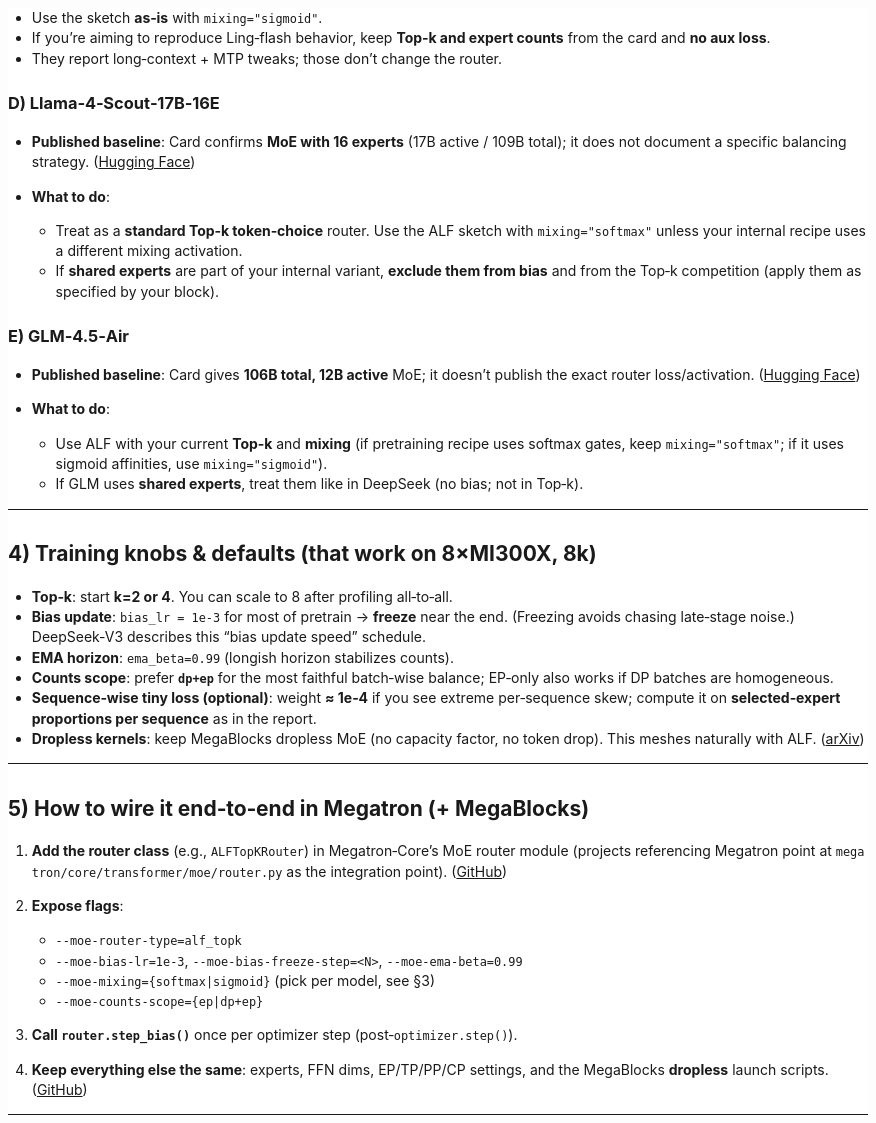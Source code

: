   * Use the sketch **as‑is** with `mixing="sigmoid"`.
  * If you’re aiming to reproduce Ling‑flash behavior, keep **Top‑k and expert counts** from the card and **no aux loss**.
  * They report long‑context + MTP tweaks; those don’t change the router.

### D) **Llama‑4‑Scout‑17B‑16E**

* **Published baseline**: Card confirms **MoE with 16 experts** (17B active / 109B total); it does not document a specific balancing strategy. ([Hugging Face][7])
* **What to do**:

  * Treat as a **standard Top‑k token‑choice** router. Use the ALF sketch with `mixing="softmax"` unless your internal recipe uses a different mixing activation.
  * If **shared experts** are part of your internal variant, **exclude them from bias** and from the Top‑k competition (apply them as specified by your block).

### E) **GLM‑4.5‑Air**

* **Published baseline**: Card gives **106B total, 12B active** MoE; it doesn’t publish the exact router loss/activation. ([Hugging Face][8])
* **What to do**:

  * Use ALF with your current **Top‑k** and **mixing** (if pretraining recipe uses softmax gates, keep `mixing="softmax"`; if it uses sigmoid affinities, use `mixing="sigmoid"`).
  * If GLM uses **shared experts**, treat them like in DeepSeek (no bias; not in Top‑k).

---

## 4) Training knobs & defaults (that work on 8×MI300X, 8k)

* **Top‑k**: start **k=2 or 4**. You can scale to 8 after profiling all‑to‑all.
* **Bias update**: `bias_lr = 1e‑3` for most of pretrain → **freeze** near the end. (Freezing avoids chasing late‑stage noise.) DeepSeek‑V3 describes this “bias update speed” schedule. 
* **EMA horizon**: `ema_beta=0.99` (longish horizon stabilizes counts).
* **Counts scope**: prefer **`dp+ep`** for the most faithful batch‑wise balance; EP‑only also works if DP batches are homogeneous.
* **Sequence‑wise tiny loss (optional)**: weight **≈ 1e‑4** if you see extreme per‑sequence skew; compute it on **selected‑expert proportions per sequence** as in the report. 
* **Dropless kernels**: keep MegaBlocks dropless MoE (no capacity factor, no token drop). This meshes naturally with ALF. ([arXiv][3])

---

## 5) How to wire it end‑to‑end in Megatron (+ MegaBlocks)

1. **Add the router class** (e.g., `ALFTopKRouter`) in Megatron‑Core’s MoE router module (projects referencing Megatron point at `megatron/core/transformer/moe/router.py` as the integration point). ([GitHub][9])
2. **Expose flags**:

   * `--moe-router-type=alf_topk`
   * `--moe-bias-lr=1e-3`, `--moe-bias-freeze-step=<N>`, `--moe-ema-beta=0.99`
   * `--moe-mixing={softmax|sigmoid}` (pick per model, see §3)
   * `--moe-counts-scope={ep|dp+ep}`
3. **Call `router.step_bias()`** once per optimizer step (post‑`optimizer.step()`).
4. **Keep everything else the same**: experts, FFN dims, EP/TP/PP/CP settings, and the MegaBlocks **dropless** launch scripts. ([GitHub][1])

---

[1]: https://github.com/databricks/megablocks?utm_source=chatgpt.com "databricks/megablocks"
[2]: https://docs.nvidia.com/megatron-core/developer-guide/latest/api-guide/moe.html?utm_source=chatgpt.com "Mixture of Experts package"
[3]: https://arxiv.org/pdf/2211.15841?utm_source=chatgpt.com "MegaBlocks: Efficient Sparse Training with Mixture-of-Experts"
[4]: https://huggingface.co/docs/transformers/en/model_doc/qwen3_moe?utm_source=chatgpt.com "Qwen3MoE - Hugging Face"
[5]: https://qwenlm.github.io/zh/blog/global-load-balance/?utm_source=chatgpt.com "通过全局负载均衡提升混合专家模型的性能和特异化程度 - Qwen"
[6]: https://huggingface.co/inclusionAI/Ling-flash-base-2.0?utm_source=chatgpt.com "inclusionAI/Ling-flash-base-2.0"
[7]: https://huggingface.co/meta-llama/Llama-4-Scout-17B-16E?utm_source=chatgpt.com "meta-llama/Llama-4-Scout-17B-16E"
[8]: https://huggingface.co/zai-org/GLM-4.5-Air?utm_source=chatgpt.com "zai-org/GLM-4.5-Air"
[9]: https://github.com/thu-ml/ReMoE?utm_source=chatgpt.com "thu-ml/ReMoE"
[10]: https://arxiv.org/html/2408.15664v1?utm_source=chatgpt.com "Auxiliary-Loss-Free Load Balancing Strategy for Mixture-of-Experts"
[11]: https://proceedings.neurips.cc/paper_files/paper/2022/file/2f00ecd787b432c1d36f3de9800728eb-Paper-Conference.pdf?utm_source=chatgpt.com "Mixture-of-Experts with Expert Choice Routing"
[1]: https://docs.nvidia.com/megatron-core/developer-guide/latest/api-guide/moe.html "Mixture of Experts package - NVIDIA Docs"
[2]: https://github.com/NVIDIA/Megatron-LM/issues/1482 "GitHub · Where software is built"
[3]: https://huggingface.co/deepseek-ai/DeepSeek-V3?utm_source=chatgpt.com "deepseek-ai/DeepSeek-V3 - Hugging Face"
[4]: https://huggingface.co/Qwen/Qwen3-235B-A22B-Instruct-2507?utm_source=chatgpt.com "Qwen/Qwen3-235B-A22B-Instruct-2507"
[5]: https://huggingface.co/inclusionAI/Ling-flash-base-2.0 "inclusionAI/Ling-flash-base-2.0 · Hugging Face"
[6]: https://huggingface.co/inclusionAI/Ling-mini-2.0 "inclusionAI/Ling-mini-2.0 · Hugging Face"
[7]: https://huggingface.co/meta-llama/Llama-4-Scout-17B-16E "meta-llama/Llama-4-Scout-17B-16E · Hugging Face"
[8]: https://huggingface.co/zai-org/GLM-4.5-Air "zai-org/GLM-4.5-Air · Hugging Face"
[9]: https://docs.nvidia.com/megatron-core/developer-guide/latest/api-guide/moe.html?utm_source=chatgpt.com "Mixture of Experts package"
[10]: https://huggingface.co/docs/transformers/en/model_doc/qwen3_moe "Qwen3MoE"